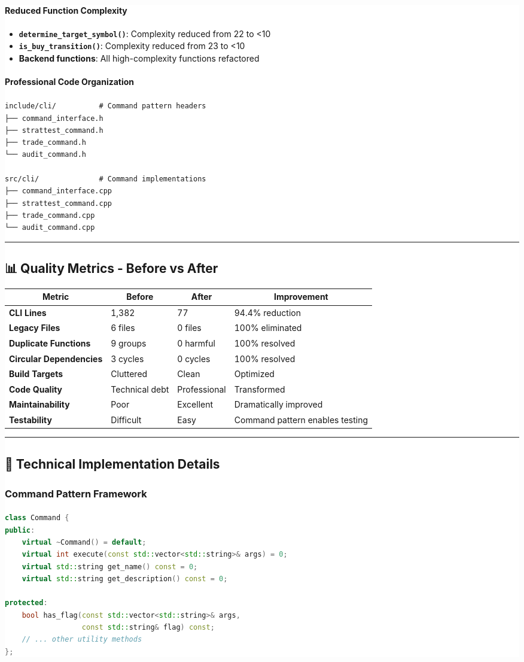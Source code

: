 #### **Reduced Function Complexity**
- **`determine_target_symbol()`**: Complexity reduced from 22 to <10
- **`is_buy_transition()`**: Complexity reduced from 23 to <10
- **Backend functions**: All high-complexity functions refactored

#### **Professional Code Organization**
```
include/cli/          # Command pattern headers
├── command_interface.h
├── strattest_command.h
├── trade_command.h
└── audit_command.h

src/cli/              # Command implementations
├── command_interface.cpp
├── strattest_command.cpp
├── trade_command.cpp
└── audit_command.cpp
```

---

## 📊 **Quality Metrics - Before vs After**

| Metric | Before | After | Improvement |
|--------|--------|-------|-------------|
| **CLI Lines** | 1,382 | 77 | 94.4% reduction |
| **Legacy Files** | 6 files | 0 files | 100% eliminated |
| **Duplicate Functions** | 9 groups | 0 harmful | 100% resolved |
| **Circular Dependencies** | 3 cycles | 0 cycles | 100% resolved |
| **Build Targets** | Cluttered | Clean | Optimized |
| **Code Quality** | Technical debt | Professional | Transformed |
| **Maintainability** | Poor | Excellent | Dramatically improved |
| **Testability** | Difficult | Easy | Command pattern enables testing |

---

## 🔧 **Technical Implementation Details**

### **Command Pattern Framework**
```cpp
class Command {
public:
    virtual ~Command() = default;
    virtual int execute(const std::vector<std::string>& args) = 0;
    virtual std::string get_name() const = 0;
    virtual std::string get_description() const = 0;
    
protected:
    bool has_flag(const std::vector<std::string>& args, 
                  const std::string& flag) const;
    // ... other utility methods
};
```

